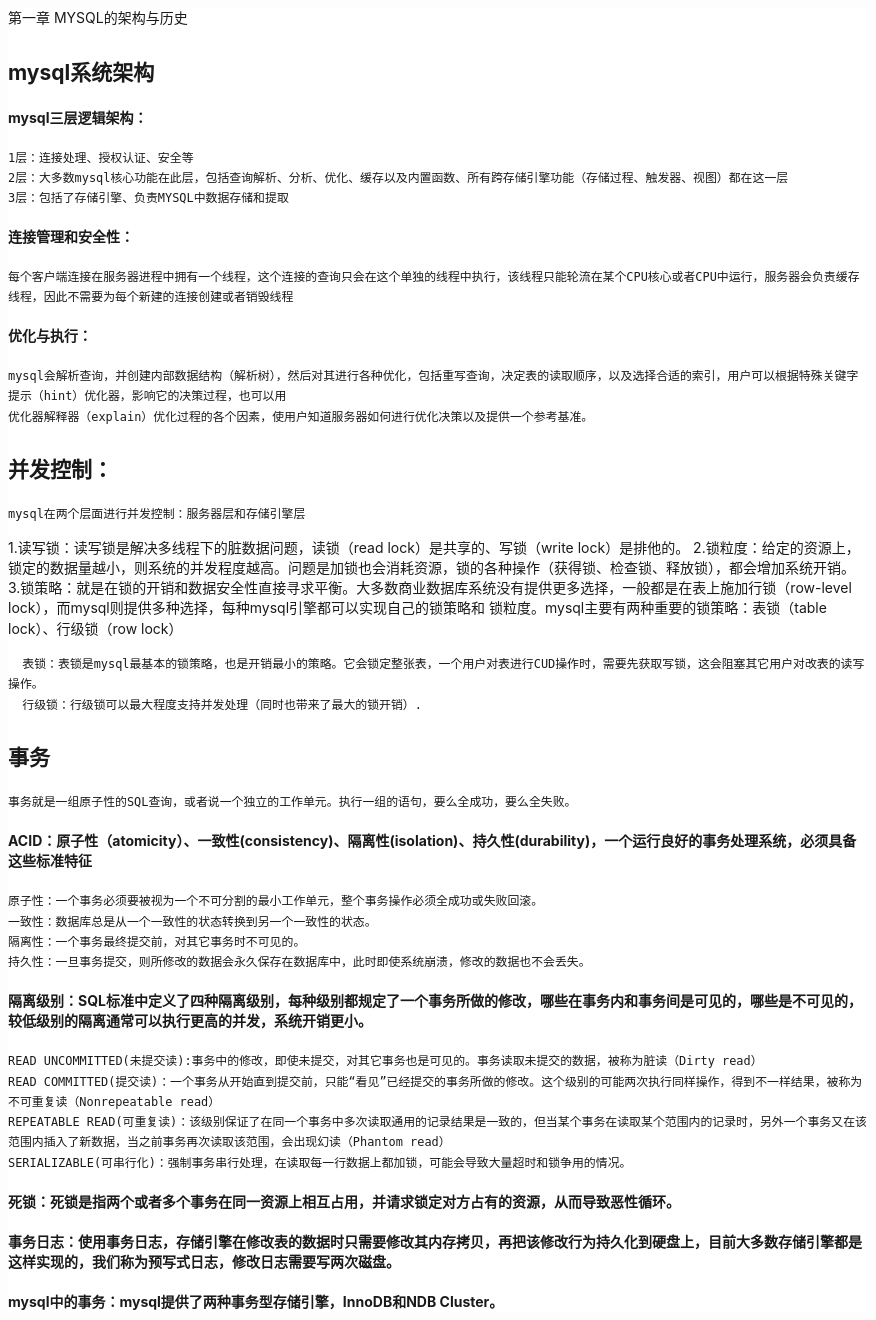 第一章 MYSQL的架构与历史

## mysql系统架构
#### mysql三层逻辑架构：
	1层：连接处理、授权认证、安全等
	2层：大多数mysql核心功能在此层，包括查询解析、分析、优化、缓存以及内置函数、所有跨存储引擎功能（存储过程、触发器、视图）都在这一层
	3层：包括了存储引擎、负责MYSQL中数据存储和提取
#### 连接管理和安全性：
	每个客户端连接在服务器进程中拥有一个线程，这个连接的查询只会在这个单独的线程中执行，该线程只能轮流在某个CPU核心或者CPU中运行，服务器会负责缓存线程，因此不需要为每个新建的连接创建或者销毁线程
#### 优化与执行：
	mysql会解析查询，并创建内部数据结构（解析树），然后对其进行各种优化，包括重写查询，决定表的读取顺序，以及选择合适的索引，用户可以根据特殊关键字提示（hint）优化器，影响它的决策过程，也可以用
	优化器解释器（explain）优化过程的各个因素，使用户知道服务器如何进行优化决策以及提供一个参考基准。

## 并发控制：
	mysql在两个层面进行并发控制：服务器层和存储引擎层
1.读写锁：读写锁是解决多线程下的脏数据问题，读锁（read lock）是共享的、写锁（write lock）是排他的。
2.锁粒度：给定的资源上，锁定的数据量越小，则系统的并发程度越高。问题是加锁也会消耗资源，锁的各种操作（获得锁、检查锁、释放锁），都会增加系统开销。
3.锁策略：就是在锁的开销和数据安全性直接寻求平衡。大多数商业数据库系统没有提供更多选择，一般都是在表上施加行锁（row-level lock），而mysql则提供多种选择，每种mysql引擎都可以实现自己的锁策略和
	  锁粒度。mysql主要有两种重要的锁策略：表锁（table lock）、行级锁（row lock）
	  
	  表锁：表锁是mysql最基本的锁策略，也是开销最小的策略。它会锁定整张表，一个用户对表进行CUD操作时，需要先获取写锁，这会阻塞其它用户对改表的读写操作。
	  行级锁：行级锁可以最大程度支持并发处理（同时也带来了最大的锁开销）.

## 事务
	事务就是一组原子性的SQL查询，或者说一个独立的工作单元。执行一组的语句，要么全成功，要么全失败。
#### ACID：原子性（atomicity）、一致性(consistency)、隔离性(isolation)、持久性(durability)，一个运行良好的事务处理系统，必须具备这些标准特征
	
	原子性：一个事务必须要被视为一个不可分割的最小工作单元，整个事务操作必须全成功或失败回滚。
	一致性：数据库总是从一个一致性的状态转换到另一个一致性的状态。
	隔离性：一个事务最终提交前，对其它事务时不可见的。
	持久性：一旦事务提交，则所修改的数据会永久保存在数据库中，此时即使系统崩溃，修改的数据也不会丢失。
#### 隔离级别：SQL标准中定义了四种隔离级别，每种级别都规定了一个事务所做的修改，哪些在事务内和事务间是可见的，哪些是不可见的，较低级别的隔离通常可以执行更高的并发，系统开销更小。
	
	READ UNCOMMITTED(未提交读):事务中的修改，即使未提交，对其它事务也是可见的。事务读取未提交的数据，被称为脏读（Dirty read）
	READ COMMITTED(提交读)：一个事务从开始直到提交前，只能“看见”已经提交的事务所做的修改。这个级别的可能两次执行同样操作，得到不一样结果，被称为不可重复读（Nonrepeatable read）
	REPEATABLE READ(可重复读)：该级别保证了在同一个事务中多次读取通用的记录结果是一致的，但当某个事务在读取某个范围内的记录时，另外一个事务又在该范围内插入了新数据，当之前事务再次读取该范围，会出现幻读（Phantom read）
	SERIALIZABLE(可串行化)：强制事务串行处理，在读取每一行数据上都加锁，可能会导致大量超时和锁争用的情况。

#### 死锁：死锁是指两个或者多个事务在同一资源上相互占用，并请求锁定对方占有的资源，从而导致恶性循环。

#### 事务日志：使用事务日志，存储引擎在修改表的数据时只需要修改其内存拷贝，再把该修改行为持久化到硬盘上，目前大多数存储引擎都是这样实现的，我们称为预写式日志，修改日志需要写两次磁盘。

#### mysql中的事务：mysql提供了两种事务型存储引擎，InnoDB和NDB Cluster。
	